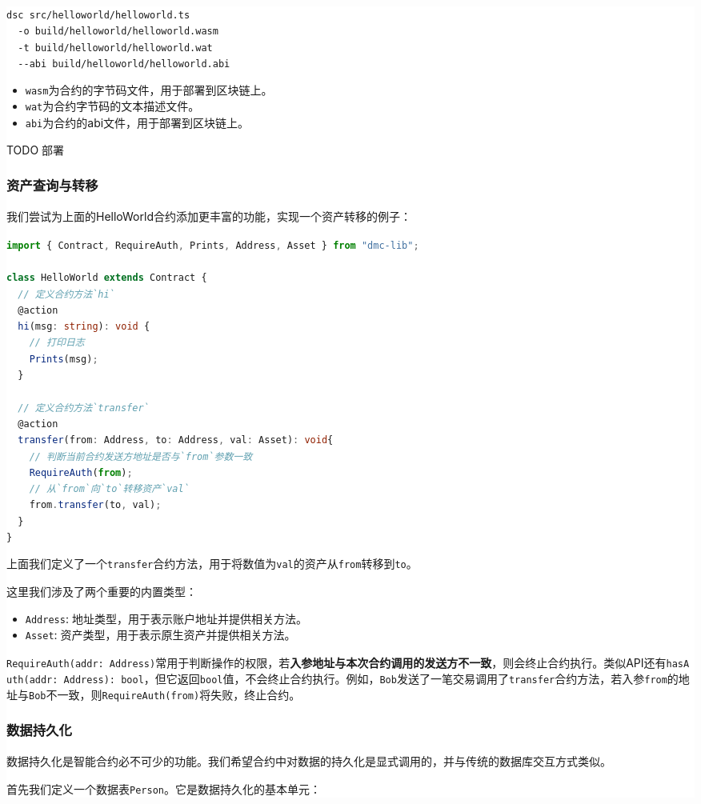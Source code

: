 ```shell
dsc src/helloworld/helloworld.ts  
  -o build/helloworld/helloworld.wasm 
  -t build/helloworld/helloworld.wat 
  --abi build/helloworld/helloworld.abi
```

- `wasm`为合约的字节码文件，用于部署到区块链上。
- `wat`为合约字节码的文本描述文件。
- `abi`为合约的abi文件，用于部署到区块链上。

TODO 部署

### 资产查询与转移

我们尝试为上面的HelloWorld合约添加更丰富的功能，实现一个资产转移的例子：

```typescript
import { Contract, RequireAuth, Prints, Address, Asset } from "dmc-lib";

class HelloWorld extends Contract {
  // 定义合约方法`hi`
  @action
  hi(msg: string): void {
  	// 打印日志
  	Prints(msg);
  }
  
  // 定义合约方法`transfer`
  @action
  transfer(from: Address, to: Address, val: Asset): void{
  	// 判断当前合约发送方地址是否与`from`参数一致
  	RequireAuth(from);
  	// 从`from`向`to`转移资产`val`
  	from.transfer(to, val);
  }
}
```

上面我们定义了一个`transfer`合约方法，用于将数值为`val`的资产从`from`转移到`to`。 

这里我们涉及了两个重要的内置类型：

- `Address`: 地址类型，用于表示账户地址并提供相关方法。
- `Asset`: 资产类型，用于表示原生资产并提供相关方法。

`RequireAuth(addr: Address)`常用于判断操作的权限，若**入参地址与本次合约调用的发送方不一致**，则会终止合约执行。类似API还有`hasAuth(addr: Address): bool`，但它返回`bool`值，不会终止合约执行。例如，`Bob`发送了一笔交易调用了`transfer`合约方法，若入参`from`的地址与`Bob`不一致，则`RequireAuth(from)`将失败，终止合约。

### 数据持久化

数据持久化是智能合约必不可少的功能。我们希望合约中对数据的持久化是显式调用的，并与传统的数据库交互方式类似。

首先我们定义一个数据表`Person`。它是数据持久化的基本单元：
